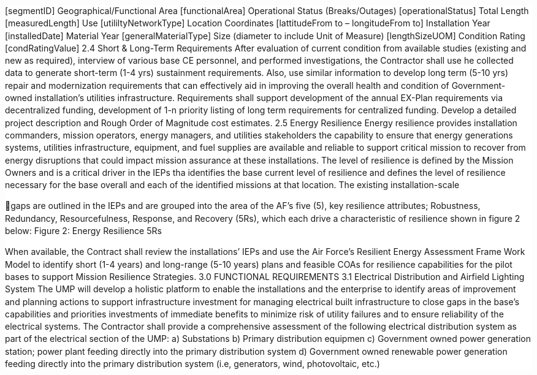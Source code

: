 [segmentID]
Geographical/Functional Area
[functionalArea]
Operational Status (Breaks/Outages)
[operationalStatus]
Total Length
[measuredLength]
Use
[utililtyNetworkType]
Location Coordinates
[lattitudeFrom to – longitudeFrom to]
Installation Year
[installedDate]
Material Year
[generalMaterialType]
Size (diameter to include Unit of Measure)
[lengthSizeUOM]
Condition Rating
[condRatingValue]
2.4 Short & Long-Term Requirements
After evaluation of current condition from available studies (existing and new as required),
interview of various base CE personnel, and performed investigations, the Contractor shall use
he collected data to generate short-term (1-4 yrs) sustainment requirements. Also, use similar
information to develop long term (5-10 yrs) repair and modernization requirements that can
effectively aid in improving the overall health and condition of Government-owned installation’s
utilities infrastructure. Requirements shall support development of the annual EX-Plan
requirements via decentralized funding, development of 1-n priority listing of long term
requirements for centralized funding. Develop a detailed project description and Rough Order of
Magnitude cost estimates.
2.5 Energy Resilience
Energy resilience provides installation commanders, mission operators, energy managers, and
utilities stakeholders the capability to ensure that energy generations systems, utilities
infrastructure, equipment, and fuel supplies are available and reliable to support critical mission to
recover from energy disruptions that could impact mission assurance at these installations.
The level of resilience is defined by the Mission Owners and is a critical driver in the IEPs tha
identifies the base current level of resilience and defines the level of resilience necessary for the
base overall and each of the identified missions at that location. The existing installation-scale

gaps are outlined in the IEPs and are grouped into the area of the AF’s five (5), key resilience
attributes; Robustness, Redundancy, Resourcefulness, Response, and Recovery (5Rs), which each
drive a characteristic of resilience shown in figure 2 below:
Figure 2: Energy Resilience 5Rs

When available, the Contract shall review the installations’ IEPs and use the Air Force’s Resilient
Energy Assessment Frame Work Model to identify short (1-4 years) and long-range (5-10 years)
plans and feasible COAs for resilience capabilities for the pilot bases to support Mission
Resilience Strategies.
3.0 FUNCTIONAL REQUIREMENTS
3.1 Electrical Distribution and Airfield Lighting System
The UMP will develop a holistic platform to enable the installations and the enterprise to identify
areas of improvement and planning actions to support infrastructure investment for managing
electrical built infrastructure to close gaps in the base’s capabilities and priorities investments of
immediate benefits to minimize risk of utility failures and to ensure reliability of the electrical
systems. The Contractor shall provide a comprehensive assessment of the following electrical
distribution system as part of the electrical section of the UMP:
a) Substations
b) Primary distribution equipmen
c) Government owned power generation station; power plant feeding directly into the
primary distribution system
d) Government owned renewable power generation feeding directly into the primary
distribution system (i.e, generators, wind, photovoltaic, etc.)